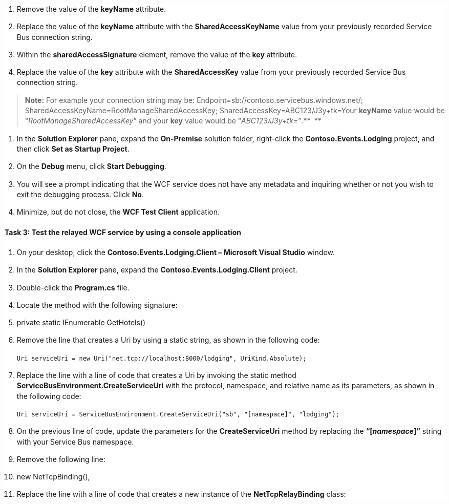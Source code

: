 1. Remove the value of the **keyName** attribute.

1. Replace the value of the **keyName** attribute with the **SharedAccessKeyName** value from your previously recorded Service Bus connection string.

1. Within the **sharedAccessSignature** element, remove the value of the **key** attribute.

1. Replace the value of the **key** attribute with the **SharedAccessKey** value from your previously recorded Service Bus connection string.

  > **Note:** For example your connection string may be: Endpoint=sb://contoso.servicebus.windows.net/; SharedAccessKeyName=RootManageSharedAccessKey; SharedAccessKey=ABC123/J3y+tk=<span id="List_72" class="anchor"></span>Your **keyName** value would be “*RootManageSharedAccessKey*” and your **key** value would be “*ABC123/J3y+tk=”*.** **

1. In the **Solution Explorer** pane, expand the **On-Premise** solution folder, right-click the **Contoso.Events.Lodging** project, and then click **Set as Startup Project**.

1. On the **Debug** menu, click **Start Debugging**.

1. You will see a prompt indicating that the WCF service does not have any metadata and inquiring whether or not you wish to exit the debugging process. Click **No**.

1. Minimize, but do not close, the **WCF Test Client** application.

#### Task 3: Test the relayed WCF service by using a console application

1.  On your desktop, click the **Contoso.Events.Lodging.Client – Microsoft Visual Studio** window.

1. In the **Solution Explorer** pane, expand the **Contoso.Events.Lodging.Client** project.

1. Double-click the **Program.cs** file.

1. Locate the method with the following signature:

1. private static IEnumerable<Hotel> GetHotels()

1. Remove the line that creates a Uri by using a static string, as shown in the following code:

	```
	Uri serviceUri = new Uri("net.tcp://localhost:8000/lodging", UriKind.Absolute);
	```

1. Replace the line with a line of code that creates a Uri by invoking the static method **ServiceBusEnvironment.CreateServiceUri** with the protocol, namespace, and relative name as its parameters, as shown in the following code:

	```
	Uri serviceUri = ServiceBusEnvironment.CreateServiceUri("sb", "[namespace]", "lodging");
	```

1. On the previous line of code, update the parameters for the **CreateServiceUri** method by replacing the **“[*namespace*]”** string with your Service Bus namespace.

1. Remove the following line:

1. new NetTcpBinding(),

1. Replace the line with a line of code that creates a new instance of the **NetTcpRelayBinding** class:
